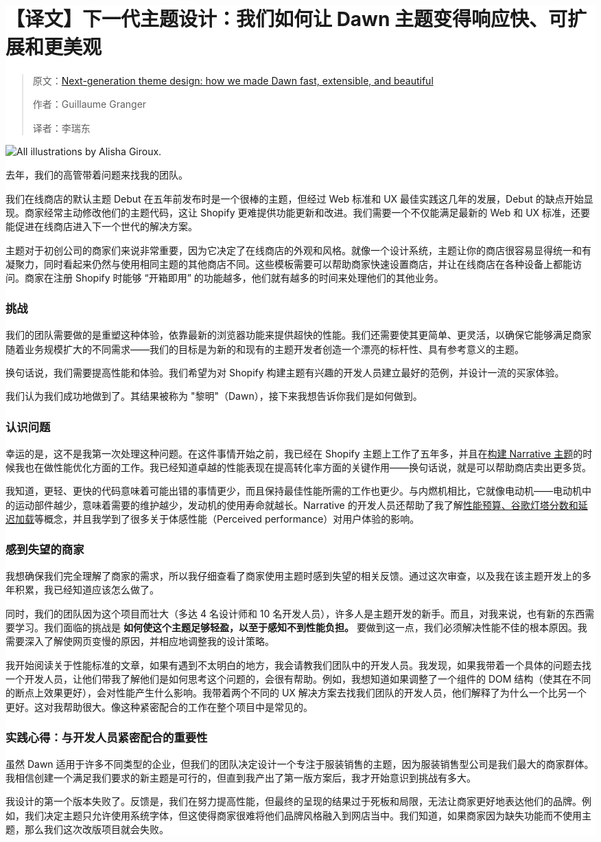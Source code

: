 # 【译文】下一代主题设计：我们如何让 Dawn 主题变得响应快、可扩展和更美观

> 原文：[Next-generation theme design: how we made Dawn fast, extensible, and beautiful](https://ux.shopify.com/next-generation-theme-design-5aae94f6d44c)
> 
> 作者：Guillaume Granger
>
> 译者：李瑞东

![All illustrations by Alisha Giroux.](https://lrdim.oss-cn-shenzhen.aliyuncs.com/blogimg/2022-06-15-830dcd7a3892/01.jpg 'All illustrations by Alisha Giroux.')

去年，我们的高管带着问题来找我的团队。

我们在线商店的默认主题 Debut 在五年前发布时是一个很棒的主题，但经过 Web 标准和 UX 最佳实践这几年的发展，Debut 的缺点开始显现。商家经常主动修改他们的主题代码，这让 Shopify 更难提供功能更新和改进。我们需要一个不仅能满足最新的 Web 和 UX 标准，还要能促进在线商店进入下一个世代的解决方案。

主题对于初创公司的商家们来说非常重要，因为它决定了在线商店的外观和风格。就像一个设计系统，主题让你的商店很容易显得统一和有凝聚力，同时看起来仍然与使用相同主题的其他商店不同。这些模板需要可以帮助商家快速设置商店，并让在线商店在各种设备上都能访问。商家在注册 Shopify 时能够 “开箱即用” 的功能越多，他们就有越多的时间来处理他们的其他业务。

### 挑战

我们的团队需要做的是重塑这种体验，依靠最新的浏览器功能来提供超快的性能。我们还需要使其更简单、更灵活，以确保它能够满足商家随着业务规模扩大的不同需求——我们的目标是为新的和现有的主题开发者创造一个漂亮的标杆性、具有参考意义的主题。

换句话说，我们需要提高性能和体验。我们希望为对 Shopify 构建主题有兴趣的开发人员建立最好的范例，并设计一流的买家体验。

我们认为我们成功地做到了。其结果被称为 "黎明"（Dawn），接下来我想告诉你我们是如何做到。

### 认识问题

幸运的是，这不是我第一次处理这种问题。在这件事情开始之前，我已经在 Shopify 主题上工作了五年多，并且在[构建 Narrative 主题](https://www.shopify.ca/partners/blog/building-narrative-shopify-s-new-theme-for-storytelling)的时候我也在做性能优化方面的工作。我已经知道卓越的性能表现在提高转化率方面的关键作用——换句话说，就是可以帮助商店卖出更多货。

我知道，更轻、更快的代码意味着可能出错的事情更少，而且保持最佳性能所需的工作也更少。与内燃机相比，它就像电动机——电动机中的运动部件越少，意味着需要的维护越少，发动机的使用寿命就越长。Narrative 的开发人员还帮助了我了解[性能预算、谷歌灯塔分数和延迟加载](https://www.shopify.ca/partners/blog/narrative-web-performance)等概念，并且我学到了很多关于体感性能（Perceived performance）对用户体验的影响。

### 感到失望的商家

我想确保我们完全理解了商家的需求，所以我仔细查看了商家使用主题时感到失望的相关反馈。通过这次审查，以及我在该主题开发上的多年积累，我已经知道应该怎么做了。

同时，我们的团队因为这个项目而壮大（多达 4 名设计师和 10 名开发人员），许多人是主题开发的新手。而且，对我来说，也有新的东西需要学习。我们面临的挑战是 **如何使这个主题足够轻盈，以至于感知不到性能负担。** 要做到这一点，我们必须解决性能不佳的根本原因。我需要深入了解使网页变慢的原因，并相应地调整我的设计策略。

我开始阅读关于性能标准的文章，如果有遇到不太明白的地方，我会请教我们团队中的开发人员。我发现，如果我带着一个具体的问题去找一个开发人员，让他们带我了解他们是如何思考这个问题的，会很有帮助。例如，我想知道如果调整了一个组件的 DOM 结构（使其在不同的断点上效果更好），会对性能产生什么影响。我带着两个不同的 UX 解决方案去找我们团队的开发人员，他们解释了为什么一个比另一个更好。这对我帮助很大。像这种紧密配合的工作在整个项目中是常见的。

### 实践心得：与开发人员紧密配合的重要性

虽然 Dawn 适用于许多不同类型的企业，但我们的团队决定设计一个专注于服装销售的主题，因为服装销售型公司是我们最大的商家群体。我相信创建一个满足我们要求的新主题是可行的，但直到我产出了第一版方案后，我才开始意识到挑战有多大。

我设计的第一个版本失败了。反馈是，我们在努力提高性能，但最终的呈现的结果过于死板和局限，无法让商家更好地表达他们的品牌。例如，我们决定主题只允许使用系统字体，但这使得商家很难将他们品牌风格融入到网店当中。我们知道，如果商家因为缺失功能而不使用主题，那么我们这次改版项目就会失败。
